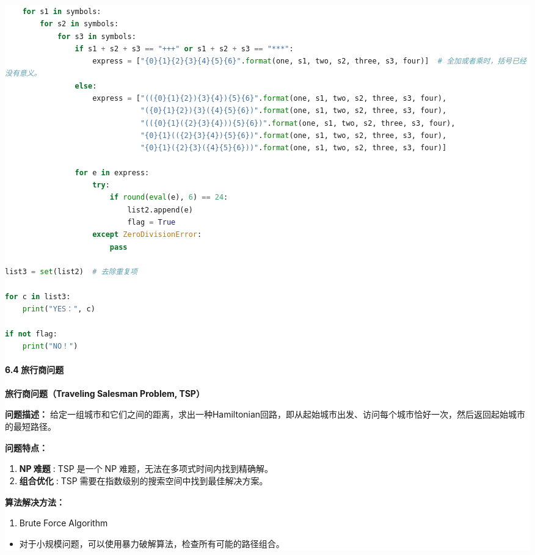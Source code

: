 ```python
    for s1 in symbols:
        for s2 in symbols:
            for s3 in symbols:
                if s1 + s2 + s3 == "+++" or s1 + s2 + s3 == "***":
                    express = ["{0}{1}{2}{3}{4}{5}{6}".format(one, s1, two, s2, three, s3, four)]  # 全加或者乘时，括号已经没有意义。
                else:
                    express = ["(({0}{1}{2}){3}{4}){5}{6}".format(one, s1, two, s2, three, s3, four),
                               "({0}{1}{2}){3}({4}{5}{6})".format(one, s1, two, s2, three, s3, four),
                               "(({0}{1}({2}{3}{4})){5}{6})".format(one, s1, two, s2, three, s3, four),
                               "{0}{1}(({2}{3}{4}){5}{6})".format(one, s1, two, s2, three, s3, four),
                               "{0}{1}({2}{3}({4}{5}{6}))".format(one, s1, two, s2, three, s3, four)]
 
                for e in express:
                    try:
                        if round(eval(e), 6) == 24:
                            list2.append(e)
                            flag = True
                    except ZeroDivisionError:
                        pass
 
list3 = set(list2)  # 去除重复项
 
for c in list3:
    print("YES：", c)
 
if not flag:
    print("NO！")

```

#### 6.4 旅行商问题

**旅行商问题（Traveling Salesman Problem, TSP）**

**问题描述：**
给定一组城市和它们之间的距离，求出一种Hamiltonian回路，即从起始城市出发、访问每个城市恰好一次，然后返回起始城市的最短路径。

**问题特点：**

1. **NP 难题** : TSP 是一个 NP 难题，无法在多项式时间内找到精确解。
2. **组合优化** : TSP 需要在指数级别的搜索空间中找到最佳解决方案。

**算法解决方法：**

1. Brute Force Algorithm

* 对于小规模问题，可以使用暴力破解算法，检查所有可能的路径组合。
